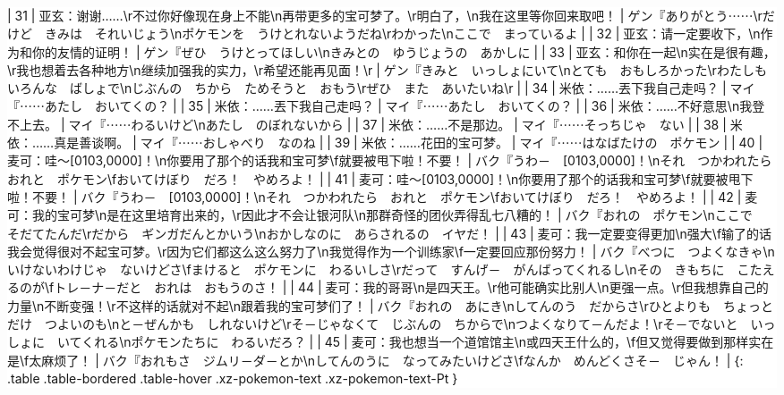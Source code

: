 | 31 | 亚玄：谢谢……\r不过你好像现在身上不能\n再带更多的宝可梦了。\r明白了，\n我在这里等你回来取吧！ | ゲン『ありがとう⋯⋯\rだけど　きみは　それいじょう\nポケモンを　うけとれないようだね\rわかった\nここで　まっているよ |
| 32 | 亚玄：请一定要收下，\n作为和你的友情的证明！ | ゲン『ぜひ　うけとってほしい\nきみとの　ゆうじょうの　あかしに |
| 33 | 亚玄：和你在一起\n实在是很有趣，\r我也想着去各种地方\n继续加强我的实力，\r希望还能再见面！\r | ゲン『きみと　いっしょにいて\nとても　おもしろかった\rわたしも　いろんな　ばしょで\nじぶんの　ちから　ためそうと　おもう\rぜひ　また　あいたいね\r |
| 34 | 米依：……丟下我自己走吗？ | マイ『⋯⋯あたし　おいてくの？ |
| 35 | 米依：……丟下我自己走吗？ | マイ『⋯⋯あたし　おいてくの？ |
| 36 | 米依：……不好意思\n我登不上去。 | マイ『⋯⋯わるいけど\nあたし　のぼれないから |
| 37 | 米依：……不是那边。 | マイ『⋯⋯そっちじゃ　ない |
| 38 | 米依：……真是善谈啊。 | マイ『⋯⋯おしゃべり　なのね |
| 39 | 米依：……花田的宝可梦。 | マイ『⋯⋯はなばたけの　ポケモン |
| 40 | 麦可：哇～[0103,0000]！\n你要用了那个的话我和宝可梦\f就要被甩下啦！不要！ | バク『うわ－　[0103,0000]！\nそれ　つかわれたら　おれと　ポケモン\fおいてけぼり　だろ！　やめろよ！ |
| 41 | 麦可：哇～[0103,0000]！\n你要用了那个的话我和宝可梦\f就要被甩下啦！不要！ | バク『うわ－　[0103,0000]！\nそれ　つかわれたら　おれと　ポケモン\fおいてけぼり　だろ！　やめろよ！ |
| 42 | 麦可：我的宝可梦\n是在这里培育出来的，\r因此才不会让银河队\n那群奇怪的团伙弄得乱七八糟的！ | バク『おれの　ポケモン\nここで　そだてたんだ\rだから　ギンガだんとかいう\nおかしなのに　あらされるの　イヤだ！ |
| 43 | 麦可：我一定要变得更加\n强大\f输了的话我会觉得很对不起宝可梦。\r因为它们都这么这么努力了\n我觉得作为一个训练家\f一定要回应那份努力！ | バク『べつに　つよくなきゃ\nいけないわけじゃ　ないけどさ\fまけると　ポケモンに　わるいしさ\rだって　すんげ－　がんばってくれるし\nその　きもちに　こたえるのが\fトレ－ナ－だと　おれは　おもうのさ！ |
| 44 | 麦可：我的哥哥\n是四天王。\r他可能确实比别人\n更强一点。\r但我想靠自己的力量\n不断变强！\r不这样的话就对不起\n跟着我的宝可梦们了！ | バク『おれの　あにき\nしてんのう　だからさ\rひとよりも　ちょっとだけ　つよいのも\nと－ぜんかも　しれないけど\rそ－じゃなくて　じぶんの　ちからで\nつよくなりて－んだよ！\rそ－でないと　いっしょに　いてくれる\nポケモンたちに　わるいだろ？ |
| 45 | 麦可：我也想当一个道馆馆主\n或四天王什么的，\f但又觉得要做到那样实在是\f太麻烦了！ | バク『おれもさ　ジムリ－ダ－とか\nしてんのうに　なってみたいけどさ\fなんか　めんどくさそ－　じゃん！ |
{: .table .table-bordered .table-hover .xz-pokemon-text .xz-pokemon-text-Pt }
